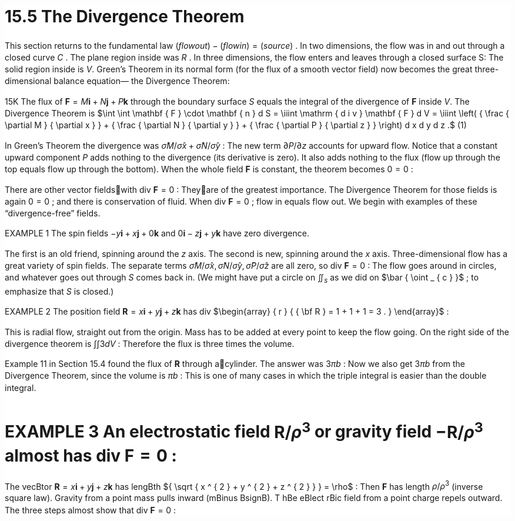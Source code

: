 # 15.5 The Divergence Theorem

This section returns to the fundamental law $( f l o w o u t ) - ( f l o w i n ) = ( s o u r c e )$ . In two dimensions, the flow was in and out through a closed curve $C$ . The plane region inside was $R$ . In three dimensions, the flow enters and leaves through a closed surface S: The solid region inside is $V .$ Green’s Theorem in its normal form (for the flux of a smooth vector field) now becomes the great three-dimensional balance equation— the Divergence Theorem:

15K The flux of $\mathbf { F } = M \mathbf { i } + N \mathbf { j } + P \mathbf { k }$ through the boundary surface $S$ equals the integral of the divergence of $\mathbf { F }$ inside $V .$ The Divergence Theorem is $\int \int \mathbf { F } \cdot \mathbf { n } d S = \iiint \mathrm { d i v } \mathbf { F } d V = \iiint \left( { \frac { \partial M } { \partial x } } + { \frac { \partial N } { \partial y } } + { \frac { \partial P } { \partial z } } \right) d x d y d z .$ (1)

In Green’s Theorem the divergence was $\hat { \sigma } M / \hat { \sigma } x + \hat { \sigma } N / \hat { \sigma } y$ : The new term ${ \partial P } / { \partial z }$ accounts for upward flow. Notice that a constant upward component $P$ adds nothing to the divergence (its derivative is zero). It also adds nothing to the flux (flow up through the top equals flow up through the bottom). When the whole field $\mathbf { F }$ is constant, the theorem becomes $0 = 0$ :

There are other vector fieldswith div $\mathbf { F } = 0$ : Theyare of the greatest importance. The Divergence Theorem for those fields is again $0 = 0$ ; and there is conservation of fluid. When div $\mathbf { F } = 0$ ; flow in equals flow out. We begin with examples of these “divergence-free” fields.

EXAMPLE 1 The spin fields $- y \mathbf { i } + x \mathbf { j } + 0 \mathbf { k }$ and $0 \mathbf { i } - z \mathbf { j } + y \mathbf { k }$ have zero divergence.

The first is an old friend, spinning around the $z$ axis. The second is new, spinning around the $x$ axis. Three-dimensional flow has a great variety of spin fields. The separate terms $\hat { \sigma } M / \hat { \sigma } x , \hat { \sigma } N / \hat { \sigma } y , \hat { \sigma } P / \hat { \sigma } z$ are all zero, so div $\mathbf { F } = 0$ : The flow goes around in circles, and whatever goes out through $S$ comes back in. (We might have put a circle on $\iint _ { s }$ as we did on $\bar { \oint _ { c } }$ ; to emphasize that $S$ is closed.)

EXAMPLE 2 The position field $\mathbf { R } = x \mathbf { i } + y \mathbf { j } + z \mathbf { k }$ has div $\begin{array} { r } { { \bf R } = 1 + 1 + 1 = 3 . } \end{array}$ :

This is radial flow, straight out from the origin. Mass has to be added at every point to keep the flow going. On the right side of the divergence theorem is $\int \int { 3 d V }$ : Therefore the flux is three times the volume.

Example 11 in Section 15.4 found the flux of $\mathbf { R }$ through acylinder. The answer was $3 \pi b$ : Now we also get $3 \pi b$ from the Divergence Theorem, since the volume is $\pi b$ : This is one of many cases in which the triple integral is easier than the double integral.

# EXAMPLE 3 An electrostatic field $\mathbf { R } / \rho ^ { 3 }$ or gravity field $- \mathbf { R } / \rho ^ { 3 }$ almost has div $\mathbf { F } = 0$ :

The vecBtor $\mathbf { R } = x \mathbf { i } + y \mathbf { j } + z \mathbf { k }$ has lengBth ${ \sqrt { x ^ { 2 } + y ^ { 2 } + z ^ { 2 } } } = \rho$ : Then $\mathbf { F }$ has length $\rho / \rho ^ { 3 }$ (inverse square law). Gravity from a point mass pulls inward (mBinus BsignB). T hBe eBlect rBic field from a point charge repels outward. The three steps almost show that div $\mathbf { F } = 0$ :
